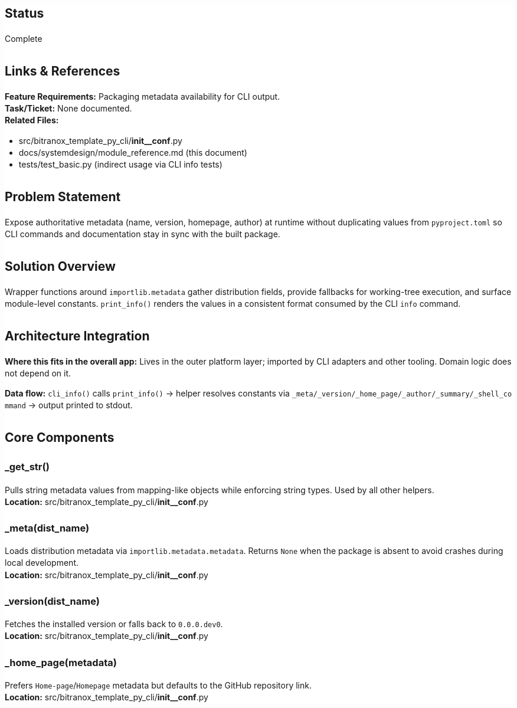## Status
Complete

## Links & References
**Feature Requirements:** Packaging metadata availability for CLI output.  
**Task/Ticket:** None documented.  
**Related Files:**
- src/bitranox_template_py_cli/__init__conf__.py
- docs/systemdesign/module_reference.md (this document)
- tests/test_basic.py (indirect usage via CLI info tests)

## Problem Statement
Expose authoritative metadata (name, version, homepage, author) at runtime without duplicating values from `pyproject.toml` so CLI commands and documentation stay in sync with the built package.

## Solution Overview
Wrapper functions around `importlib.metadata` gather distribution fields, provide fallbacks for working-tree execution, and surface module-level constants. `print_info()` renders the values in a consistent format consumed by the CLI `info` command.

## Architecture Integration
**Where this fits in the overall app:**
Lives in the outer platform layer; imported by CLI adapters and other tooling. Domain logic does not depend on it.

**Data flow:**
`cli_info()` calls `print_info()` → helper resolves constants via `_meta/_version/_home_page/_author/_summary/_shell_command` → output printed to stdout.

## Core Components

### _get_str()
Pulls string metadata values from mapping-like objects while enforcing string types. Used by all other helpers.  
**Location:** src/bitranox_template_py_cli/__init__conf__.py

### _meta(dist_name)
Loads distribution metadata via `importlib.metadata.metadata`. Returns `None` when the package is absent to avoid crashes during local development.  
**Location:** src/bitranox_template_py_cli/__init__conf__.py

### _version(dist_name)
Fetches the installed version or falls back to `0.0.0.dev0`.  
**Location:** src/bitranox_template_py_cli/__init__conf__.py

### _home_page(metadata)
Prefers `Home-page`/`Homepage` metadata but defaults to the GitHub repository link.  
**Location:** src/bitranox_template_py_cli/__init__conf__.py
